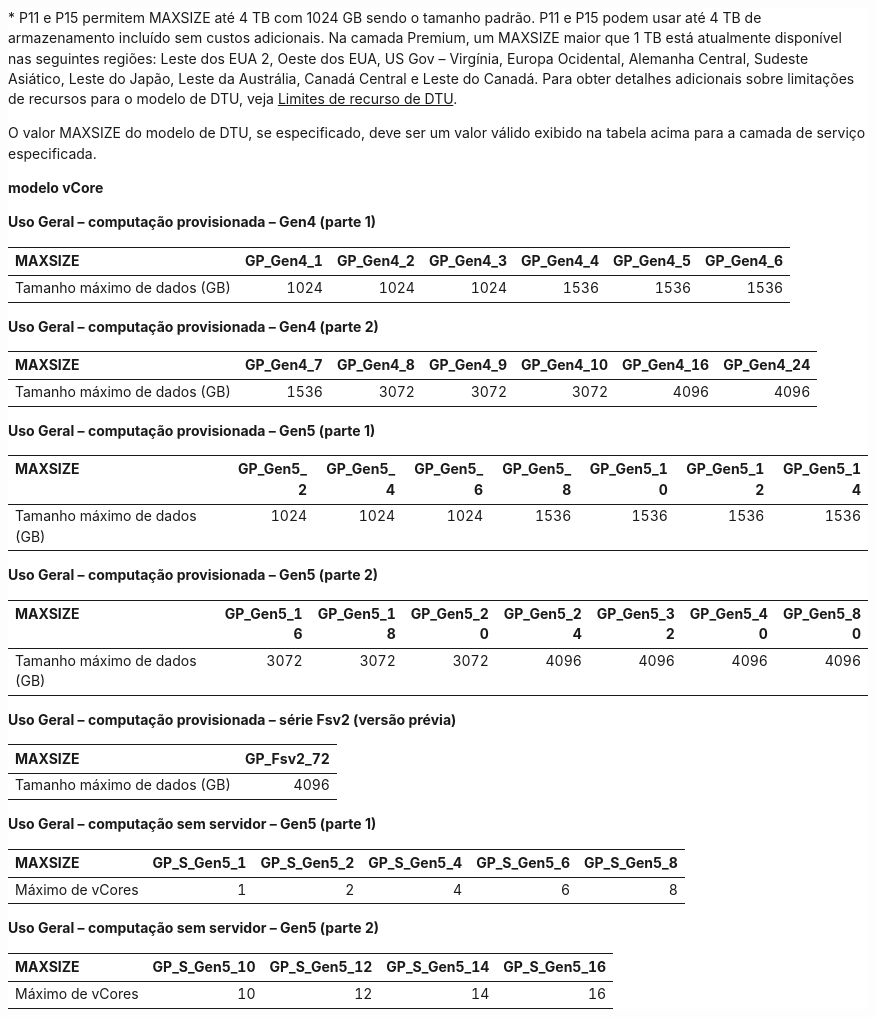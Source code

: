 \* P11 e P15 permitem MAXSIZE até 4 TB com 1024 GB sendo o tamanho padrão. P11 e P15 podem usar até 4 TB de armazenamento incluído sem custos adicionais. Na camada Premium, um MAXSIZE maior que 1 TB está atualmente disponível nas seguintes regiões: Leste dos EUA 2, Oeste dos EUA, US Gov – Virgínia, Europa Ocidental, Alemanha Central, Sudeste Asiático, Leste do Japão, Leste da Austrália, Canadá Central e Leste do Canadá. Para obter detalhes adicionais sobre limitações de recursos para o modelo de DTU, veja [Limites de recurso de DTU](https://docs.microsoft.com/azure/sql-database/sql-database-dtu-resource-limits).

O valor MAXSIZE do modelo de DTU, se especificado, deve ser um valor válido exibido na tabela acima para a camada de serviço especificada.

**modelo vCore**

**Uso Geral – computação provisionada – Gen4 (parte 1)**

|MAXSIZE|GP_Gen4_1|GP_Gen4_2|GP_Gen4_3|GP_Gen4_4|GP_Gen4_5|GP_Gen4_6|
|:----- | ------: |-------: |-------: |-------: |-------: |--------:|
|Tamanho máximo de dados (GB)|1024|1024|1024|1536|1536|1536|

**Uso Geral – computação provisionada – Gen4 (parte 2)**

|MAXSIZE|GP_Gen4_7|GP_Gen4_8|GP_Gen4_9|GP_Gen4_10|GP_Gen4_16|GP_Gen4_24
|:----- | ------: |-------: |-------: |-------: |-------: |--------:|
|Tamanho máximo de dados (GB)|1536|3072|3072|3072|4096|4096|

**Uso Geral – computação provisionada – Gen5 (parte 1)**

|MAXSIZE|GP_Gen5_2|GP_Gen5_4|GP_Gen5_6|GP_Gen5_8|GP_Gen5_10|GP_Gen5_12|GP_Gen5_14|
|:----- | ------: |-------: |-------: |-------: |--------: |---------:|--------: |
|Tamanho máximo de dados (GB)|1024|1024|1024|1536|1536|1536|1536|

**Uso Geral – computação provisionada – Gen5 (parte 2)**

|MAXSIZE|GP_Gen5_16|GP_Gen5_18|GP_Gen5_20|GP_Gen5_24|GP_Gen5_32|GP_Gen5_40|GP_Gen5_80|
|:----- | ------: |-------: |-------: |-------: |--------: |---------:|--------: |
|Tamanho máximo de dados (GB)|3072|3072|3072|4096|4096|4096|4096|

**Uso Geral – computação provisionada – série Fsv2 (versão prévia)**

|MAXSIZE|GP_Fsv2_72|
|:----- | ------: |
|Tamanho máximo de dados (GB)|4096|

**Uso Geral – computação sem servidor – Gen5 (parte 1)**

|MAXSIZE|GP_S_Gen5_1|GP_S_Gen5_2|GP_S_Gen5_4|GP_S_Gen5_6|GP_S_Gen5_8|
|:----- | ------: |-------: |-------: |-------: |--------: |
|Máximo de vCores|1|2|4|6|8|

**Uso Geral – computação sem servidor – Gen5 (parte 2)**

|MAXSIZE|GP_S_Gen5_10|GP_S_Gen5_12|GP_S_Gen5_14|GP_S_Gen5_16|
|:----- | ------: |-------: |-------: |-------: |
|Máximo de vCores|10|12|14|16|
